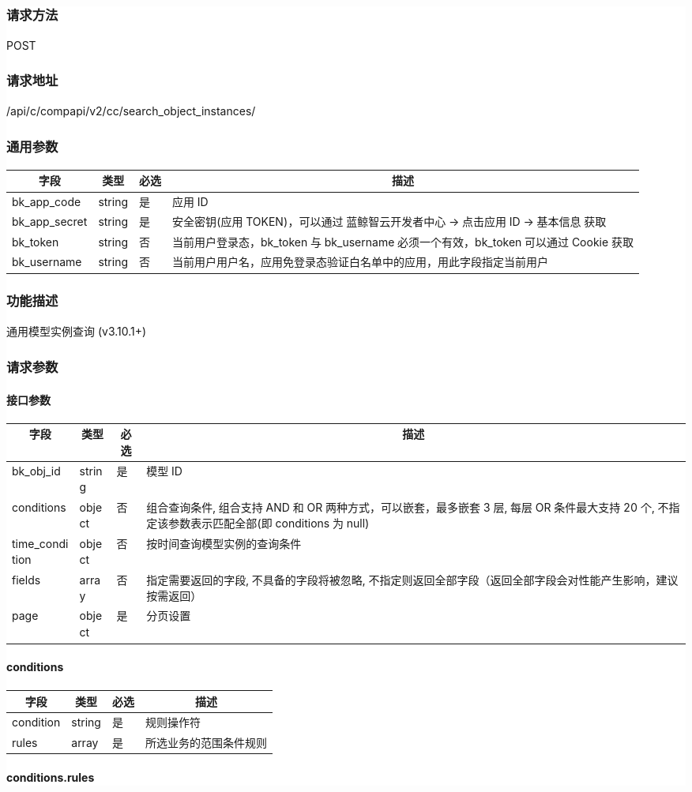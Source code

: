 
### 请求方法

POST


### 请求地址

/api/c/compapi/v2/cc/search_object_instances/


### 通用参数

| 字段 | 类型 | 必选 |  描述 |
|-----------|------------|--------|------------|
| bk_app_code  |  string    | 是 | 应用 ID     |
| bk_app_secret|  string    | 是 | 安全密钥(应用 TOKEN)，可以通过 蓝鲸智云开发者中心 -> 点击应用 ID -> 基本信息 获取 |
| bk_token     |  string    | 否 | 当前用户登录态，bk_token 与 bk_username 必须一个有效，bk_token 可以通过 Cookie 获取 |
| bk_username  |  string    | 否 | 当前用户用户名，应用免登录态验证白名单中的应用，用此字段指定当前用户 |


### 功能描述

通用模型实例查询 (v3.10.1+)

### 请求参数



#### 接口参数

|    字段    |  类型  | 必选 | 描述                                                                                                            |
|------------|--------|------|-----------------------------------------------------------------------------------------------------------------|
| bk_obj_id  | string |  是  | 模型 ID                                                                                                          |
| conditions | object |  否  | 组合查询条件,  组合支持 AND 和 OR 两种方式，可以嵌套，最多嵌套 3 层, 每层 OR 条件最大支持 20 个, 不指定该参数表示匹配全部(即 conditions 为 null) |
| time_condition      | object     | 否     | 按时间查询模型实例的查询条件 |
| fields     | array  |  否  | 指定需要返回的字段, 不具备的字段将被忽略, 不指定则返回全部字段（返回全部字段会对性能产生影响，建议按需返回）    |
| page       | object |  是  | 分页设置                                                                                                        |

#### conditions

| 字段      |  类型      | 必选   |  描述      |
|-----------|------------|--------|------------|
| condition |  string  | 是    | 规则操作符|
| rules |  array  | 是     | 所选业务的范围条件规则 |

#### conditions.rules
